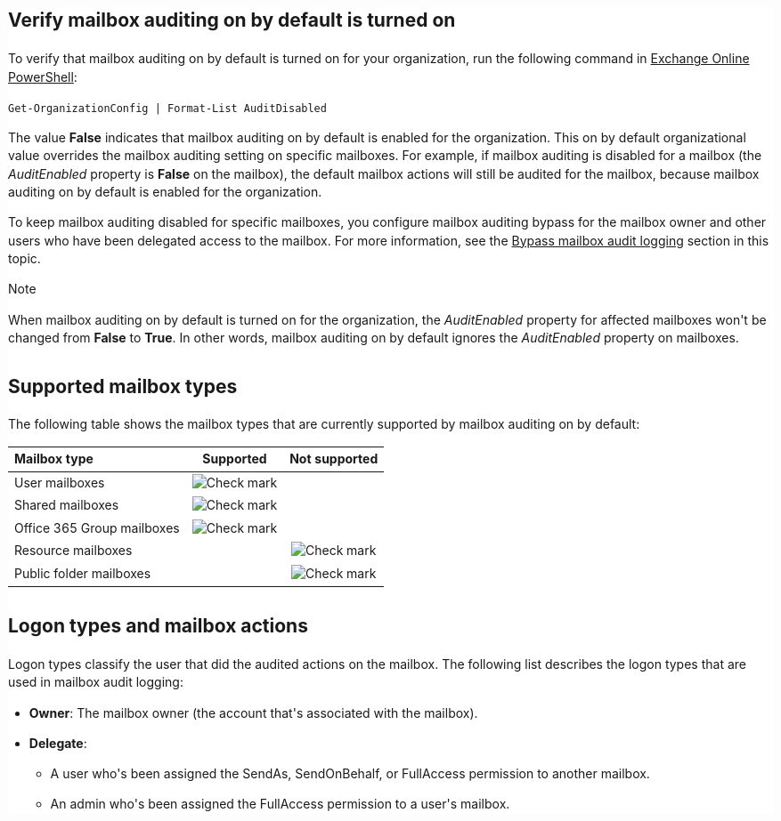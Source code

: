 ## Verify mailbox auditing on by default is turned on

To verify that mailbox auditing on by default is turned on for your organization, run the following command in [Exchange Online PowerShell](https://docs.microsoft.com/powershell/exchange/exchange-online/connect-to-exchange-online-powershell/connect-to-exchange-online-powershell):

```
Get-OrganizationConfig | Format-List AuditDisabled
```

The value **False** indicates that mailbox auditing on by default is enabled for the organization. This on by default organizational value overrides the mailbox auditing setting on specific mailboxes. For example, if mailbox auditing is disabled for a mailbox (the *AuditEnabled* property is **False** on the mailbox), the default mailbox actions will still be audited for the mailbox, because mailbox auditing on by default is enabled for the organization.

To keep mailbox auditing disabled for specific mailboxes, you configure mailbox auditing bypass for the mailbox owner and other users who have been delegated access to the mailbox. For more information, see the [Bypass mailbox audit logging](#bypass-mailbox-audit-logging) section in this topic.

> [!NOTE]
> When mailbox auditing on by default is turned on for the organization, the *AuditEnabled* property for affected mailboxes won't be changed from **False** to **True**. In other words, mailbox auditing on by default ignores the *AuditEnabled* property on mailboxes.

## Supported mailbox types

The following table shows the mailbox types that are currently supported by mailbox auditing on by default:

|**Mailbox type**|**Supported**|**Not supported**|
|:---------|:---------:|:---------:|
|User mailboxes|![Check mark](media/f3b4c351-17d9-42d9-8540-e48e01779b31.png)||
|Shared mailboxes|![Check mark](media/f3b4c351-17d9-42d9-8540-e48e01779b31.png)||
|Office 365 Group mailboxes|![Check mark](media/f3b4c351-17d9-42d9-8540-e48e01779b31.png)||
|Resource mailboxes||![Check mark](media/f3b4c351-17d9-42d9-8540-e48e01779b31.png)|
|Public folder mailboxes||![Check mark](media/f3b4c351-17d9-42d9-8540-e48e01779b31.png)|

## Logon types and mailbox actions

Logon types classify the user that did the audited actions on the mailbox. The following list describes the logon types that are used in mailbox audit logging:

- **Owner**: The mailbox owner (the account that's associated with the mailbox).

- **Delegate**:

  - A user who's been assigned the SendAs, SendOnBehalf, or FullAccess permission to another mailbox.

  - An admin who's been assigned the FullAccess permission to a user's mailbox.
